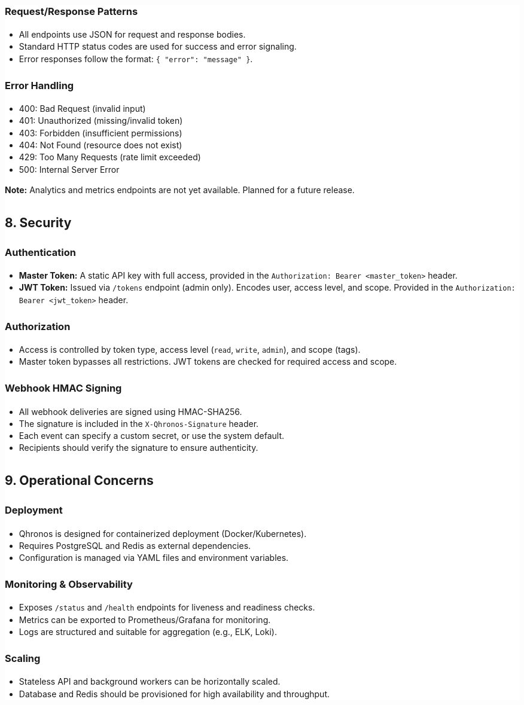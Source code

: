 ### Request/Response Patterns
- All endpoints use JSON for request and response bodies.
- Standard HTTP status codes are used for success and error signaling.
- Error responses follow the format: `{ "error": "message" }`.

### Error Handling
- 400: Bad Request (invalid input)
- 401: Unauthorized (missing/invalid token)
- 403: Forbidden (insufficient permissions)
- 404: Not Found (resource does not exist)
- 429: Too Many Requests (rate limit exceeded)
- 500: Internal Server Error

**Note:** Analytics and metrics endpoints are not yet available. Planned for a future release.

## 8. Security

### Authentication
- **Master Token:** A static API key with full access, provided in the `Authorization: Bearer <master_token>` header.
- **JWT Token:** Issued via `/tokens` endpoint (admin only). Encodes user, access level, and scope. Provided in the `Authorization: Bearer <jwt_token>` header.

### Authorization
- Access is controlled by token type, access level (`read`, `write`, `admin`), and scope (tags).
- Master token bypasses all restrictions. JWT tokens are checked for required access and scope.

### Webhook HMAC Signing
- All webhook deliveries are signed using HMAC-SHA256.
- The signature is included in the `X-Qhronos-Signature` header.
- Each event can specify a custom secret, or use the system default.
- Recipients should verify the signature to ensure authenticity.

## 9. Operational Concerns

### Deployment
- Qhronos is designed for containerized deployment (Docker/Kubernetes).
- Requires PostgreSQL and Redis as external dependencies.
- Configuration is managed via YAML files and environment variables.

### Monitoring & Observability
- Exposes `/status` and `/health` endpoints for liveness and readiness checks.
- Metrics can be exported to Prometheus/Grafana for monitoring.
- Logs are structured and suitable for aggregation (e.g., ELK, Loki).

### Scaling
- Stateless API and background workers can be horizontally scaled.
- Database and Redis should be provisioned for high availability and throughput.

